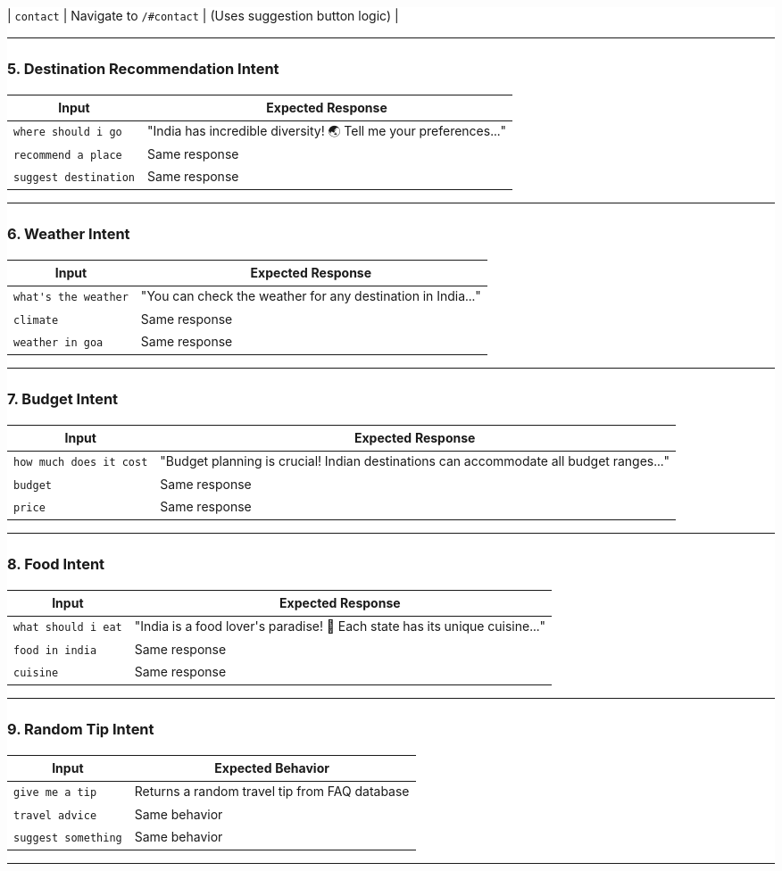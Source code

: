 | `contact` | Navigate to `/#contact` | (Uses suggestion button logic) |

---

### 5. **Destination Recommendation Intent**
| Input | Expected Response |
|-------|-------------------|
| `where should i go` | "India has incredible diversity! 🌏 Tell me your preferences..." |
| `recommend a place` | Same response |
| `suggest destination` | Same response |

---

### 6. **Weather Intent**
| Input | Expected Response |
|-------|-------------------|
| `what's the weather` | "You can check the weather for any destination in India..." |
| `climate` | Same response |
| `weather in goa` | Same response |

---

### 7. **Budget Intent**
| Input | Expected Response |
|-------|-------------------|
| `how much does it cost` | "Budget planning is crucial! Indian destinations can accommodate all budget ranges..." |
| `budget` | Same response |
| `price` | Same response |

---

### 8. **Food Intent**
| Input | Expected Response |
|-------|-------------------|
| `what should i eat` | "India is a food lover's paradise! 🍛 Each state has its unique cuisine..." |
| `food in india` | Same response |
| `cuisine` | Same response |

---

### 9. **Random Tip Intent**
| Input | Expected Behavior |
|-------|-------------------|
| `give me a tip` | Returns a random travel tip from FAQ database |
| `travel advice` | Same behavior |
| `suggest something` | Same behavior |

---